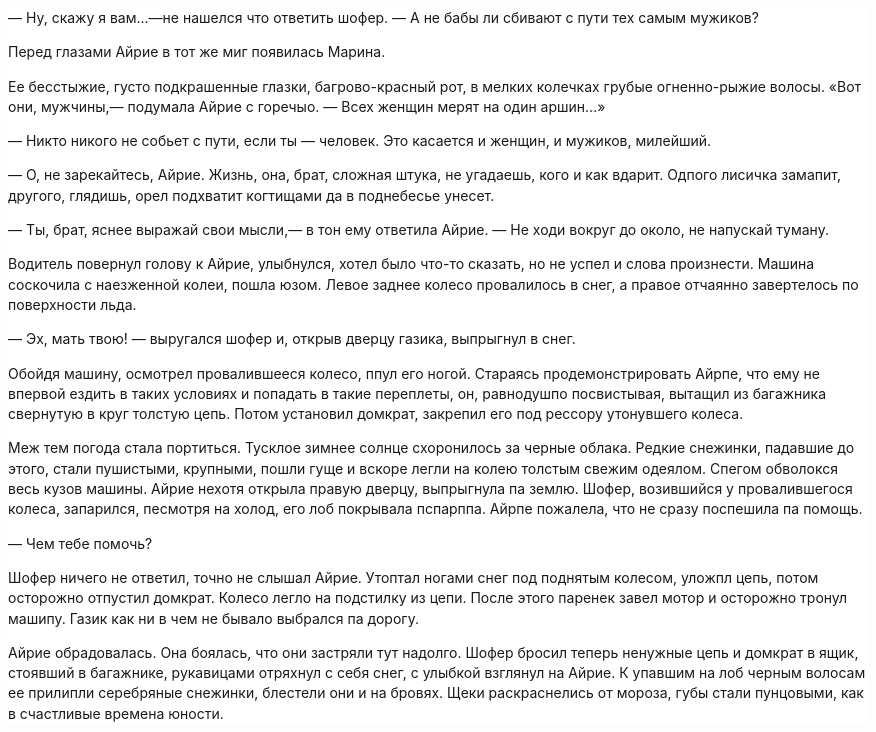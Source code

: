 — Ну, скажу я вам...—не нашелся что ответить шофер.
— А не бабы ли сбивают с пути тех самым мужиков?

Перед глазами Айрие в тот же миг появилась Марина.

Ее бесстыжие, густо подкрашенные глазки, багрово-красный рот, в мелких колечках грубые огненно-рыжие волосы.
«Вот они, мужчины,— подумала Айрие с горечыо.
— Всех женщин мерят на один аршин...»

— Никто никого не собьет с пути, если ты — человек.
Это касается и женщин, и мужиков, милейший.

— О, не зарекайтесь, Айрие.
Жизнь, она, брат, сложная штука, не угадаешь, кого и как вдарит.
Одпого лисичка замапит, другого, глядишь, орел подхватит когтищами да в поднебесье унесет.

— Ты, брат, яснее выражай свои мысли,— в тон ему ответила Айрие.
— Не ходи вокруг до около, не напускай туману.

Водитель повернул голову к Айрие, улыбнулся, хотел было что-то сказать, но не успел и слова произнести.
Машина соскочила с наезженной колеи, пошла юзом.
Левое заднее колесо провалилось в снег, а правое отчаянно завертелось по поверхности льда.

— Эх, мать твою!
— выругался шофер и, открыв дверцу газика, выпрыгнул в снег.

Обойдя машину, осмотрел провалившееся колесо, ппул его ногой.
Стараясь продемонстрировать Айрпе, что ему не впервой ездить в таких условиях и попадать в такие переплеты, он, равнодушпо посвистывая, вытащил из багажника свернутую в круг толстую цепь.
Потом установил домкрат, закрепил его под рессору утонувшего колеса.

Меж тем погода стала портиться.
Тусклое зимнее солнце схоронилось за черные облака.
Редкие снежинки, падавшие до этого, стали пушистыми, крупными, пошли гуще и вскоре легли на колею толстым свежим одеялом.
Спегом обволокся весь кузов машины.
Айрие нехотя открыла правую дверцу, выпрыгнула па землю.
Шофер, возившийся у провалившегося колеса, запарился, песмотря на холод, его лоб покрывала пспарппа.
Айрпе пожалела, что не сразу поспешила па помощь.

— Чем тебе помочь?

Шофер ничего не ответил, точно не слышал Айрие.
Утоптал ногами снег под поднятым колесом, уложпл цепь, потом осторожно отпустил домкрат.
Колесо легло на подстилку из цепи.
После этого паренек завел мотор и осторожно тронул машипу.
Газик как ни в чем не бывало выбрался па дорогу.

Айрие обрадовалась.
Она боялась, что они застряли тут надолго.
Шофер бросил теперь ненужные цепь и домкрат в ящик, стоявший в багажнике, рукавицами отряхнул с себя снег, с улыбкой взглянул на Айрие.
К упавшим на лоб черным волосам ее прилипли серебряные снежинки, блестели они и на бровях.
Щеки раскраснелись от мороза, губы стали пунцовыми, как в счастливые времена юности.
